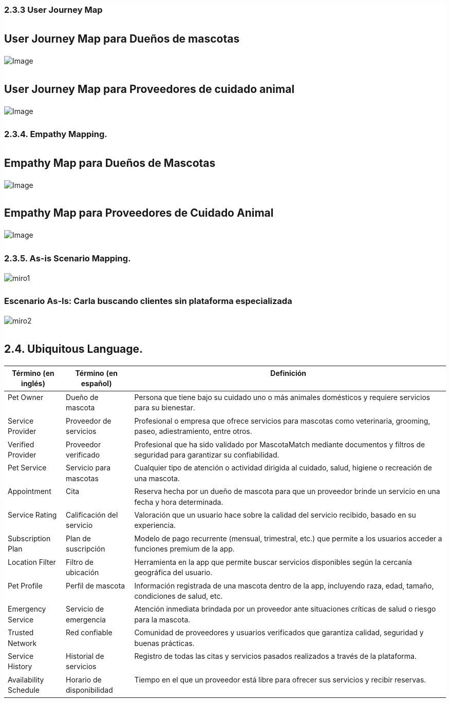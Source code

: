 ### 2.3.3 User Journey Map

## User Journey Map para Dueños de mascotas

![Image](https://github.com/user-attachments/assets/08312de5-b2b6-4466-9fcd-38fd0fd96d6d)

## User Journey Map para Proveedores de cuidado animal

![Image](https://github.com/user-attachments/assets/ea6c9a1d-1ee0-4f9a-8faa-c5527b1545b9)

### 2.3.4. Empathy Mapping.

## Empathy Map para Dueños de Mascotas

![Image](https://github.com/user-attachments/assets/2953b6cc-bd86-4e92-89a8-f45c6be44e08)

## Empathy Map para Proveedores de Cuidado Animal

![Image](https://github.com/user-attachments/assets/77711368-dde2-47a0-a3f2-83c8943598ef)

### 2.3.5. As-is Scenario Mapping.

![miro1](https://github.com/user-attachments/assets/a04ce1ef-a0a2-46fb-a87b-5be493cdffdd)

### Escenario As-Is: Carla buscando clientes sin plataforma especializada

![miro2](https://github.com/user-attachments/assets/2be47caf-e6bd-4b44-977d-500e407abe98)

</div>

## 2.4. Ubiquitous Language.

<div align="center">

| **Término (en inglés)**               | **Término (en español)**               | **Definición**              |
|---------------------------------------|----------------------------------------|-----------------------------|
|     Pet Owner     |     Dueño de mascota    |     Persona que tiene bajo su cuidado uno o más animales domésticos y requiere servicios para su bienestar.    |
|     Service Provider    |    Proveedor de servicios    |    Profesional o empresa que ofrece servicios para mascotas como veterinaria, grooming, paseo, adiestramiento, entre otros.     |
|     Verified Provider     |     Proveedor verificado     |     Profesional que ha sido validado por MascotaMatch mediante documentos y filtros de seguridad para garantizar su confiabilidad.     |
|     Pet Service     |    Servicio para mascotas     |     Cualquier tipo de atención o actividad dirigida al cuidado, salud, higiene o recreación de una mascota.     |
|     Appointment     |     Cita     |     Reserva hecha por un dueño de mascota para que un proveedor brinde un servicio en una fecha y hora determinada.     |
|     Service Rating     |     Calificación del servicio     |     Valoración que un usuario hace sobre la calidad del servicio recibido, basado en su experiencia.     |
|     Subscription Plan     |     Plan de suscripción     |     Modelo de pago recurrente (mensual, trimestral, etc.) que permite a los usuarios acceder a funciones premium de la app.     |
|Location Filter|Filtro de ubicación|Herramienta en la app que permite buscar servicios disponibles según la cercanía geográfica del usuario.|
|Pet Profile|Perfil de mascota|Información registrada de una mascota dentro de la app, incluyendo raza, edad, tamaño, condiciones de salud, etc.|
|Emergency Service|Servicio de emergencia|Atención inmediata brindada por un proveedor ante situaciones críticas de salud o riesgo para la mascota.|
|Trusted Network|Red confiable|Comunidad de proveedores y usuarios verificados que garantiza calidad, seguridad y buenas prácticas.|
|Service History|Historial de servicios|Registro de todas las citas y servicios pasados realizados a través de la plataforma.|
|Availability Schedule|Horario de disponibilidad|Tiempo en el que un proveedor está libre para ofrecer sus servicios y recibir reservas.|